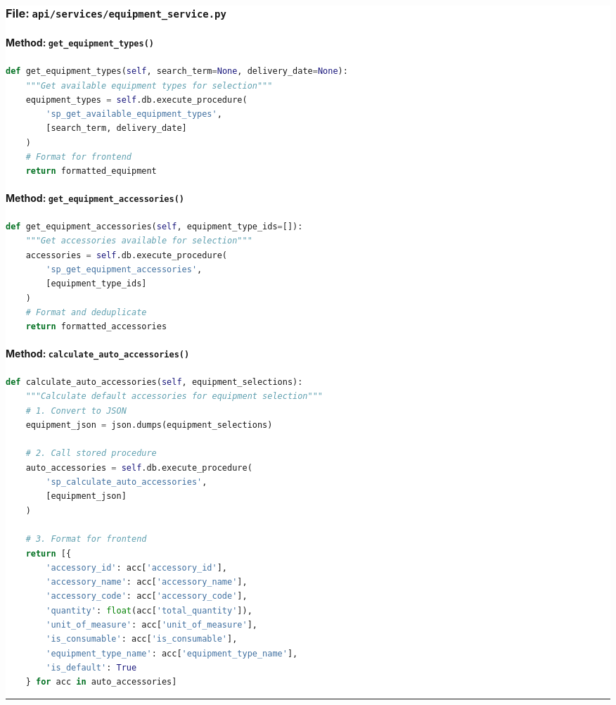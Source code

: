 ### **File: `api/services/equipment_service.py`**

#### **Method: `get_equipment_types()`**
```python
def get_equipment_types(self, search_term=None, delivery_date=None):
    """Get available equipment types for selection"""
    equipment_types = self.db.execute_procedure(
        'sp_get_available_equipment_types',
        [search_term, delivery_date]
    )
    # Format for frontend
    return formatted_equipment
```

#### **Method: `get_equipment_accessories()`**
```python
def get_equipment_accessories(self, equipment_type_ids=[]):
    """Get accessories available for selection"""
    accessories = self.db.execute_procedure(
        'sp_get_equipment_accessories',
        [equipment_type_ids]
    )
    # Format and deduplicate
    return formatted_accessories
```

#### **Method: `calculate_auto_accessories()`**
```python
def calculate_auto_accessories(self, equipment_selections):
    """Calculate default accessories for equipment selection"""
    # 1. Convert to JSON
    equipment_json = json.dumps(equipment_selections)
    
    # 2. Call stored procedure  
    auto_accessories = self.db.execute_procedure(
        'sp_calculate_auto_accessories',
        [equipment_json]
    )
    
    # 3. Format for frontend
    return [{
        'accessory_id': acc['accessory_id'],
        'accessory_name': acc['accessory_name'],
        'accessory_code': acc['accessory_code'],
        'quantity': float(acc['total_quantity']),
        'unit_of_measure': acc['unit_of_measure'],
        'is_consumable': acc['is_consumable'],
        'equipment_type_name': acc['equipment_type_name'],
        'is_default': True
    } for acc in auto_accessories]
```

---